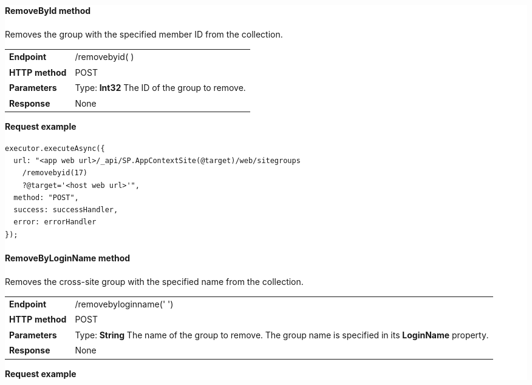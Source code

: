 
#### RemoveById method
<a name="bk_GroupCollectionRemoveById"> </a>

Removes the group with the specified member ID from the collection.
 

 

|||
|:-----|:-----|
|**Endpoint**|/removebyid( _<group id>_)|
|**HTTP method**|POST|
|**Parameters**|Type:  **Int32** The ID of the group to remove.|
|**Response**|None|

 
 **Request example**
 

 



```
executor.executeAsync({
  url: "<app web url>/_api/SP.AppContextSite(@target)/web/sitegroups
    /removebyid(17)
    ?@target='<host web url>'",
  method: "POST",
  success: successHandler,
  error: errorHandler
});
```


#### RemoveByLoginName method
<a name="bk_GroupCollectionRemoveByLoginName"> </a>

Removes the cross-site group with the specified name from the collection.
 

 

|||
|:-----|:-----|
|**Endpoint**|/removebyloginname(' _<group name>_')|
|**HTTP method**|POST|
|**Parameters**|Type:  **String** The name of the group to remove. The group name is specified in its  **LoginName** property.|
|**Response**|None|

 
 **Request example**
 

 
